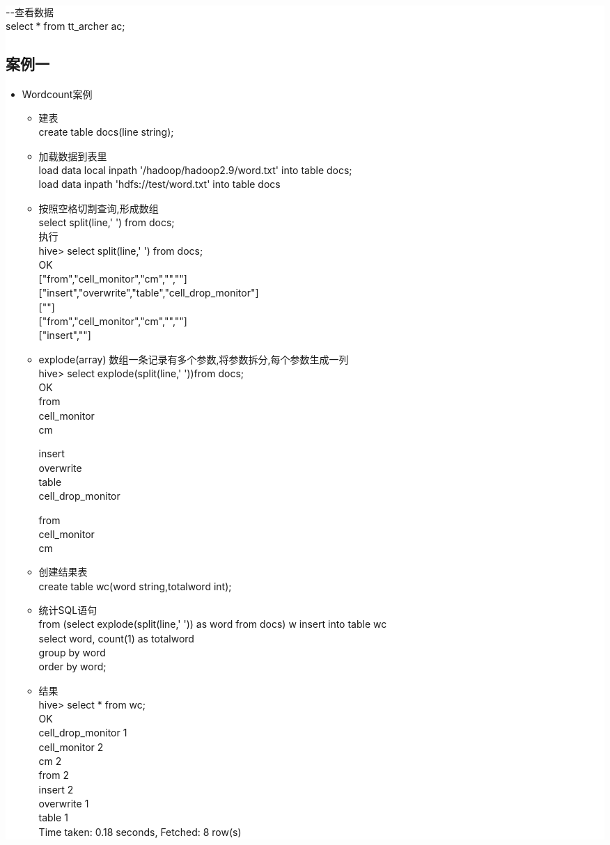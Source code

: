 --查看数据  
select * from tt_archer ac;  

## 案例一
* Wordcount案例
	* 建表  
create table docs(line string);  
	* 加载数据到表里  
load data local inpath '/hadoop/hadoop2.9/word.txt' into table docs;  
load data inpath 'hdfs://test/word.txt' into table docs  
	* 按照空格切割查询,形成数组  
select split(line,' ') from docs;  
执行  
hive> select split(line,' ') from docs;  
OK  
["from","cell_monitor","cm","",""]  
["insert","overwrite","table","cell_drop_monitor"]  
[""]  
["from","cell_monitor","cm","",""]  
["insert",""]  

	* explode(array) 数组一条记录有多个参数,将参数拆分,每个参数生成一列  
hive> select explode(split(line,' '))from docs;  
OK  
from  
cell_monitor  
cm  


		insert  
overwrite  
table  
cell_drop_monitor  

		from  
cell_monitor  
cm  

	* 创建结果表  
create table wc(word string,totalword int);  

	* 统计SQL语句  
from (select explode(split(line,' ')) as word from docs) w insert into table wc    
select word, count(1) as totalword  
group by word  
order by word;  

	* 结果  
hive> select * from wc;  
OK  
cell_drop_monitor	1  
cell_monitor	2  
cm	2  
from	2  
insert	2  
overwrite	1  
table	1  
Time taken: 0.18 seconds, Fetched: 8 row(s)      

